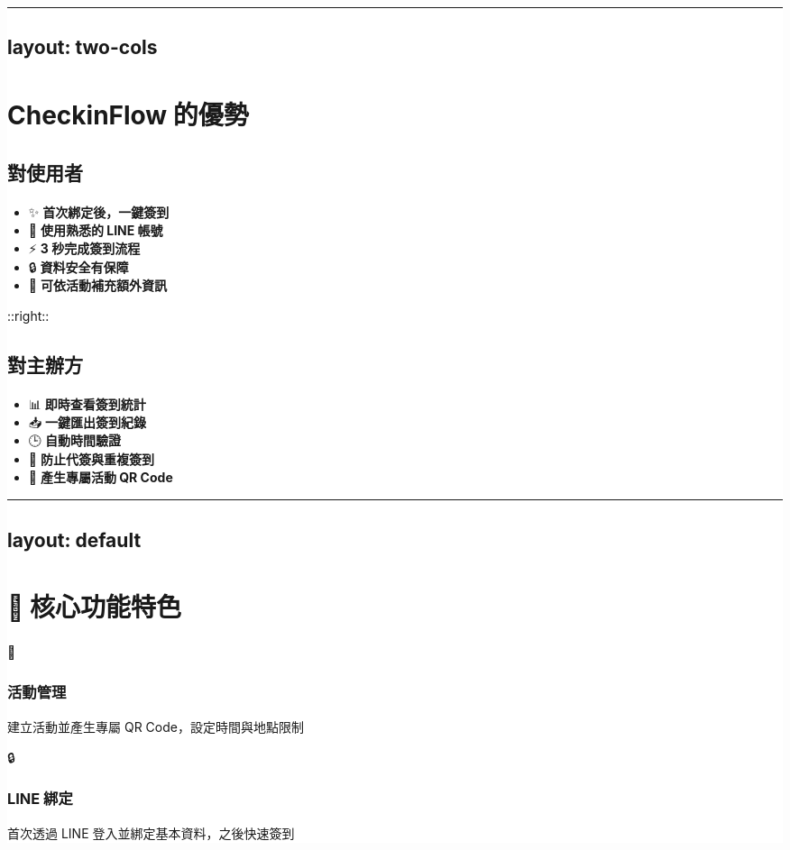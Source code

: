 </v-click>

---
layout: two-cols
---

# CheckinFlow 的優勢

## 對使用者

<v-clicks>

- ✨ **首次綁定後，一鍵簽到**
- 📱 **使用熟悉的 LINE 帳號**
- ⚡ **3 秒完成簽到流程**
- 🔒 **資料安全有保障**
- 📝 **可依活動補充額外資訊**

</v-clicks>

::right::

## 對主辦方

<v-clicks>

- 📊 **即時查看簽到統計**
- 📥 **一鍵匯出簽到紀錄**
- 🕒 **自動時間驗證**
- 🎯 **防止代簽與重複簽到**
- 🔗 **產生專屬活動 QR Code**

</v-clicks>

---
layout: default
---

# 🧩 核心功能特色

<div grid="~ cols-2 gap-4" class="mt-4">

<div v-click class="p-4 bg-gradient-to-br from-blue-500 to-blue-600 rounded-lg text-white">
  <div class="text-2xl mb-2">📆</div>
  <h3 class="font-bold mb-2">活動管理</h3>
  <p class="text-sm">建立活動並產生專屬 QR Code，設定時間與地點限制</p>
</div>

<div v-click class="p-4 bg-gradient-to-br from-green-500 to-green-600 rounded-lg text-white">
  <div class="text-2xl mb-2">🔒</div>
  <h3 class="font-bold mb-2">LINE 綁定</h3>
  <p class="text-sm">首次透過 LINE 登入並綁定基本資料，之後快速簽到</p>
</div>
